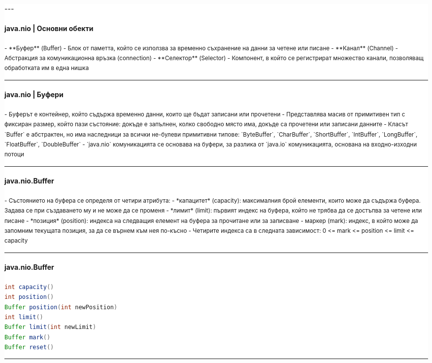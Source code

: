 </small>
---

#### java.nio | Основни обекти

<small>
- **Буфер** (Buffer) - Блок от паметта, който се използва за временно съхранение на данни за четене или писане
- **Канал** (Channel) - Абстракция за комуникационна връзка (connection)
- **Селектор** (Selector) - Компонент, в който се регистрират множество канали, позволяващ обработката им в една нишка

</small>

---

#### java.nio | Буфери

<small>
- Буферът е контейнер, който съдържа временно данни, които ще бъдат записани или прочетени
- Представлява масив от примитивен тип с фиксиран размер, който пази състояние: докъде е запълнен, колко свободно място има, докъде са прочетени или записани данните
- Класът `Buffer` е абстрактен, но има наследници за всички не-булеви примитивни типове: `ByteBuffer`, `CharBuffer`, `ShortBuffer`, `IntBuffer`, `LongBuffer`, `FloatBuffer`, `DoubleBuffer`
- `java.nio` комуникацията се основава на буфери, за разлика от `java.io` комуникацията, основана на входно-изходни потоци

</small>

---

#### java.nio.Buffer

<small>
- Състоянието на буфера се определя от четири атрибута:
    - *капацитет* (capacity): максималния брой елементи, които може да съдържа буфера. Задава се при създаването му и не може да се променя
    - *лимит* (limit): първият индекс на буфера, който не трябва да се достъпва за четене или писане
    - *позиция* (position): индекса на следващия елемент на буфера за прочитане или за записване
    - маркер (mark): индекс, в който може да запомним текущата позиция, за да се върнем към нея по-късно
- Четирите индекса са в следната зависимост:
    0 <= mark <= position <= limit <= capacity

</small>

---

#### java.nio.Buffer

```java
int capacity()
int position()
Buffer position(int newPosition)
int limit()
Buffer limit(int newLimit)
Buffer mark()
Buffer reset()
```

---